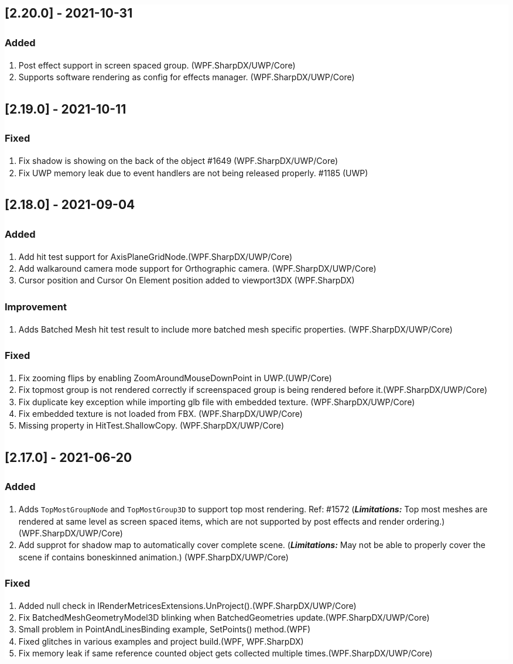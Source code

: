 ## [2.20.0] - 2021-10-31
### Added
1. Post effect support in screen spaced group. (WPF.SharpDX/UWP/Core)
1. Supports software rendering as config for effects manager. (WPF.SharpDX/UWP/Core)

## [2.19.0] - 2021-10-11
### Fixed
1. Fix shadow is showing on the back of the object #1649 (WPF.SharpDX/UWP/Core)
1. Fix UWP memory leak due to event handlers are not being released properly. #1185 (UWP)

## [2.18.0] - 2021-09-04
### Added
1. Add hit test support for AxisPlaneGridNode.(WPF.SharpDX/UWP/Core)
1. Add walkaround camera mode support for Orthographic camera. (WPF.SharpDX/UWP/Core)
1. Cursor position and Cursor On Element position added to viewport3DX (WPF.SharpDX)

### Improvement
1. Adds Batched Mesh hit test result to include more batched mesh specific properties. (WPF.SharpDX/UWP/Core)

### Fixed
1. Fix zooming flips by enabling ZoomAroundMouseDownPoint in UWP.(UWP/Core)
1. Fix topmost group is not rendered correctly if screenspaced group is being rendered before it.(WPF.SharpDX/UWP/Core)
1. Fix duplicate key exception while importing glb file with embedded texture. (WPF.SharpDX/UWP/Core)
1. Fix embedded texture is not loaded from FBX. (WPF.SharpDX/UWP/Core)
1. Missing property in HitTest.ShallowCopy.  (WPF.SharpDX/UWP/Core)

## [2.17.0] - 2021-06-20
### Added
1. Adds `TopMostGroupNode` and `TopMostGroup3D` to support top most rendering. Ref: #1572 (***Limitations:*** Top most meshes are rendered at same level as screen spaced items, which are not supported by post effects and render ordering.) (WPF.SharpDX/UWP/Core)
1. Add supprot for shadow map to automatically cover complete scene. (***Limitations:*** May not be able to properly cover the scene if contains boneskinned animation.) (WPF.SharpDX/UWP/Core) 

### Fixed
1. Added null check in IRenderMetricesExtensions.UnProject().(WPF.SharpDX/UWP/Core)
1. Fix BatchedMeshGeometryModel3D blinking when BatchedGeometries update.(WPF.SharpDX/UWP/Core)
1. Small problem in PointAndLinesBinding example, SetPoints() method.(WPF)
1. Fixed glitches in various examples and project build.(WPF, WPF.SharpDX)
1. Fix memory leak if same reference counted object gets collected multiple times.(WPF.SharpDX/UWP/Core)


[Unreleased]: https://github.com/oxyplot/oxyplot/compare/v2015.1.453...HEAD
[2014.2]: https://github.com/oxyplot/oxyplot/compare/v2014.2.10...v2014.2.452